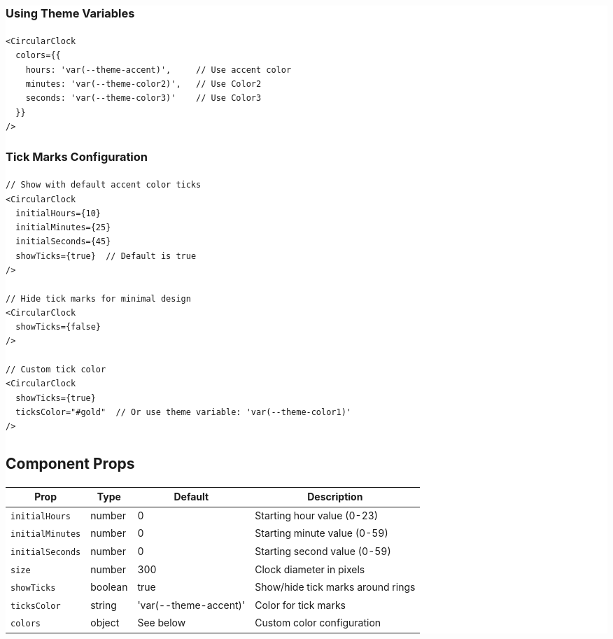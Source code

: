 ### Using Theme Variables

```tsx
<CircularClock 
  colors={{
    hours: 'var(--theme-accent)',     // Use accent color
    minutes: 'var(--theme-color2)',   // Use Color2
    seconds: 'var(--theme-color3)'    // Use Color3
  }}
/>
```

### Tick Marks Configuration

```tsx
// Show with default accent color ticks
<CircularClock 
  initialHours={10}
  initialMinutes={25}
  initialSeconds={45}
  showTicks={true}  // Default is true
/>

// Hide tick marks for minimal design
<CircularClock 
  showTicks={false}
/>

// Custom tick color
<CircularClock 
  showTicks={true}
  ticksColor="#gold"  // Or use theme variable: 'var(--theme-color1)'
/>
```

## Component Props

| Prop | Type | Default | Description |
|------|------|---------|-------------|
| `initialHours` | number | 0 | Starting hour value (0-23) |
| `initialMinutes` | number | 0 | Starting minute value (0-59) |
| `initialSeconds` | number | 0 | Starting second value (0-59) |
| `size` | number | 300 | Clock diameter in pixels |
| `showTicks` | boolean | true | Show/hide tick marks around rings |
| `ticksColor` | string | 'var(--theme-accent)' | Color for tick marks |
| `colors` | object | See below | Custom color configuration |

